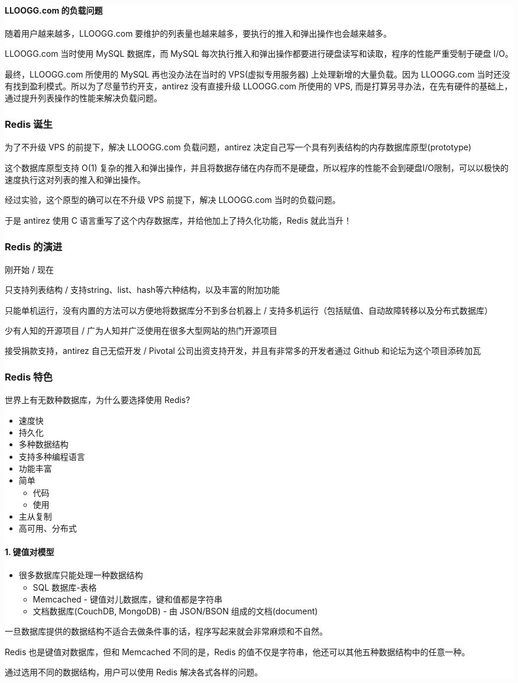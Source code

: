#### LLOOGG.com 的负载问题

随着用户越来越多，LLOOGG.com 要维护的列表量也越来越多，要执行的推入和弹出操作也会越来越多。

LLOOGG.com 当时使用 MySQL 数据库，而 MySQL 每次执行推入和弹出操作都要进行硬盘读写和读取，程序的性能严重受制于硬盘 I/O。

最终，LLOOGG.com 所使用的 MySQL 再也没办法在当时的 VPS(虚拟专用服务器) 上处理新增的大量负载。因为 LLOOGG.com 当时还没有找到盈利模式。所以为了尽量节约开支，antirez 没有直接升级 LLOOGG.com 所使用的 VPS, 而是打算另寻办法，在先有硬件的基础上，通过提升列表操作的性能来解决负载问题。

### Redis 诞生

为了不升级 VPS 的前提下，解决 LLOOGG.com 负载问题，antirez 决定自己写一个具有列表结构的内存数据库原型(prototype)

这个数据库原型支持 O(1) 复杂的推入和弹出操作，并且将数据存储在内存而不是硬盘，所以程序的性能不会到硬盘I/O限制，可以以极快的速度执行这对列表的推入和弹出操作。

经过实验，这个原型的确可以在不升级 VPS 前提下，解决 LLOOGG.com 当时的负载问题。

于是 antirez 使用 C 语言重写了这个内存数据库，并给他加上了持久化功能，Redis 就此当升！

### Redis 的演进

刚开始 / 现在

只支持列表结构 / 支持string、list、hash等六种结构，以及丰富的附加功能

只能单机运行，没有内置的方法可以方便地将数据库分不到多台机器上 / 支持多机运行（包括赋值、自动故障转移以及分布式数据库）

少有人知的开源项目 / 广为人知并广泛使用在很多大型网站的热门开源项目

接受捐款支持，antirez 自己无偿开发 / Pivotal 公司出资支持开发，并且有非常多的开发者通过 Github 和论坛为这个项目添砖加瓦

### Redis 特色

世界上有无数种数据库，为什么要选择使用 Redis?

- 速度快
- 持久化
- 多种数据结构
- 支持多种编程语言
- 功能丰富
- 简单
  - 代码
  - 使用
- 主从复制
- 高可用、分布式

#### 1. 键值对模型

- 很多数据库只能处理一种数据结构
  - SQL 数据库-表格
  - Memcached - 键值对儿数据库，键和值都是字符串
  - 文档数据库(CouchDB, MongoDB) - 由 JSON/BSON 组成的文档(document)

一旦数据库提供的数据结构不适合去做条件事的话，程序写起来就会非常麻烦和不自然。

Redis 也是键值对数据库，但和 Memcached 不同的是，Redis 的值不仅是字符串，他还可以其他五种数据结构中的任意一种。

通过选用不同的数据结构，用户可以使用 Redis 解决各式各样的问题。
